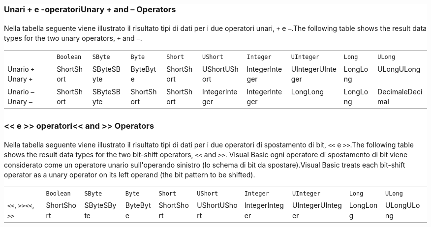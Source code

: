 ### <a name="unary--and--operators"></a><span data-ttu-id="c94f6-160">Unari + e -operatori</span><span class="sxs-lookup"><span data-stu-id="c94f6-160">Unary + and – Operators</span></span>  
 <span data-ttu-id="c94f6-161">Nella tabella seguente viene illustrato il risultato tipi di dati per i due operatori unari, `+` e `–`.</span><span class="sxs-lookup"><span data-stu-id="c94f6-161">The following table shows the result data types for the two unary operators, `+` and `–`.</span></span>  
  
|||||||||||  
|---|---|---|---|---|---|---|---|---|---|  
||`Boolean`|`SByte`|`Byte`|`Short`|`UShort`|`Integer`|`UInteger`|`Long`|`ULong`|  
|<span data-ttu-id="c94f6-162">Unario `+`</span><span class="sxs-lookup"><span data-stu-id="c94f6-162">Unary `+`</span></span>|<span data-ttu-id="c94f6-163">Short</span><span class="sxs-lookup"><span data-stu-id="c94f6-163">Short</span></span>|<span data-ttu-id="c94f6-164">SByte</span><span class="sxs-lookup"><span data-stu-id="c94f6-164">SByte</span></span>|<span data-ttu-id="c94f6-165">Byte</span><span class="sxs-lookup"><span data-stu-id="c94f6-165">Byte</span></span>|<span data-ttu-id="c94f6-166">Short</span><span class="sxs-lookup"><span data-stu-id="c94f6-166">Short</span></span>|<span data-ttu-id="c94f6-167">UShort</span><span class="sxs-lookup"><span data-stu-id="c94f6-167">UShort</span></span>|<span data-ttu-id="c94f6-168">Integer</span><span class="sxs-lookup"><span data-stu-id="c94f6-168">Integer</span></span>|<span data-ttu-id="c94f6-169">UInteger</span><span class="sxs-lookup"><span data-stu-id="c94f6-169">UInteger</span></span>|<span data-ttu-id="c94f6-170">Long</span><span class="sxs-lookup"><span data-stu-id="c94f6-170">Long</span></span>|<span data-ttu-id="c94f6-171">ULong</span><span class="sxs-lookup"><span data-stu-id="c94f6-171">ULong</span></span>|  
|<span data-ttu-id="c94f6-172">Unario `–`</span><span class="sxs-lookup"><span data-stu-id="c94f6-172">Unary `–`</span></span>|<span data-ttu-id="c94f6-173">Short</span><span class="sxs-lookup"><span data-stu-id="c94f6-173">Short</span></span>|<span data-ttu-id="c94f6-174">SByte</span><span class="sxs-lookup"><span data-stu-id="c94f6-174">SByte</span></span>|<span data-ttu-id="c94f6-175">Short</span><span class="sxs-lookup"><span data-stu-id="c94f6-175">Short</span></span>|<span data-ttu-id="c94f6-176">Short</span><span class="sxs-lookup"><span data-stu-id="c94f6-176">Short</span></span>|<span data-ttu-id="c94f6-177">Integer</span><span class="sxs-lookup"><span data-stu-id="c94f6-177">Integer</span></span>|<span data-ttu-id="c94f6-178">Integer</span><span class="sxs-lookup"><span data-stu-id="c94f6-178">Integer</span></span>|<span data-ttu-id="c94f6-179">Long</span><span class="sxs-lookup"><span data-stu-id="c94f6-179">Long</span></span>|<span data-ttu-id="c94f6-180">Long</span><span class="sxs-lookup"><span data-stu-id="c94f6-180">Long</span></span>|<span data-ttu-id="c94f6-181">Decimale</span><span class="sxs-lookup"><span data-stu-id="c94f6-181">Decimal</span></span>|  
  
### <a name="-and--operators"></a><span data-ttu-id="c94f6-182"><\< e >> operatori</span><span class="sxs-lookup"><span data-stu-id="c94f6-182"><\< and >> Operators</span></span>  
 <span data-ttu-id="c94f6-183">Nella tabella seguente viene illustrato il risultato tipi di dati per i due operatori di spostamento di bit, `<<` e `>>`.</span><span class="sxs-lookup"><span data-stu-id="c94f6-183">The following table shows the result data types for the two bit-shift operators, `<<` and `>>`.</span></span> <span data-ttu-id="c94f6-184">Visual Basic ogni operatore di spostamento di bit viene considerato come un operatore unario sull'operando sinistro (lo schema di bit da spostare).</span><span class="sxs-lookup"><span data-stu-id="c94f6-184">Visual Basic treats each bit-shift operator as a unary operator on its left operand (the bit pattern to be shifted).</span></span>  
  
|||||||||||  
|---|---|---|---|---|---|---|---|---|---|  
||`Boolean`|`SByte`|`Byte`|`Short`|`UShort`|`Integer`|`UInteger`|`Long`|`ULong`|  
|<span data-ttu-id="c94f6-185">`<<`, `>>`</span><span class="sxs-lookup"><span data-stu-id="c94f6-185">`<<`, `>>`</span></span>|<span data-ttu-id="c94f6-186">Short</span><span class="sxs-lookup"><span data-stu-id="c94f6-186">Short</span></span>|<span data-ttu-id="c94f6-187">SByte</span><span class="sxs-lookup"><span data-stu-id="c94f6-187">SByte</span></span>|<span data-ttu-id="c94f6-188">Byte</span><span class="sxs-lookup"><span data-stu-id="c94f6-188">Byte</span></span>|<span data-ttu-id="c94f6-189">Short</span><span class="sxs-lookup"><span data-stu-id="c94f6-189">Short</span></span>|<span data-ttu-id="c94f6-190">UShort</span><span class="sxs-lookup"><span data-stu-id="c94f6-190">UShort</span></span>|<span data-ttu-id="c94f6-191">Integer</span><span class="sxs-lookup"><span data-stu-id="c94f6-191">Integer</span></span>|<span data-ttu-id="c94f6-192">UInteger</span><span class="sxs-lookup"><span data-stu-id="c94f6-192">UInteger</span></span>|<span data-ttu-id="c94f6-193">Long</span><span class="sxs-lookup"><span data-stu-id="c94f6-193">Long</span></span>|<span data-ttu-id="c94f6-194">ULong</span><span class="sxs-lookup"><span data-stu-id="c94f6-194">ULong</span></span>|  
  